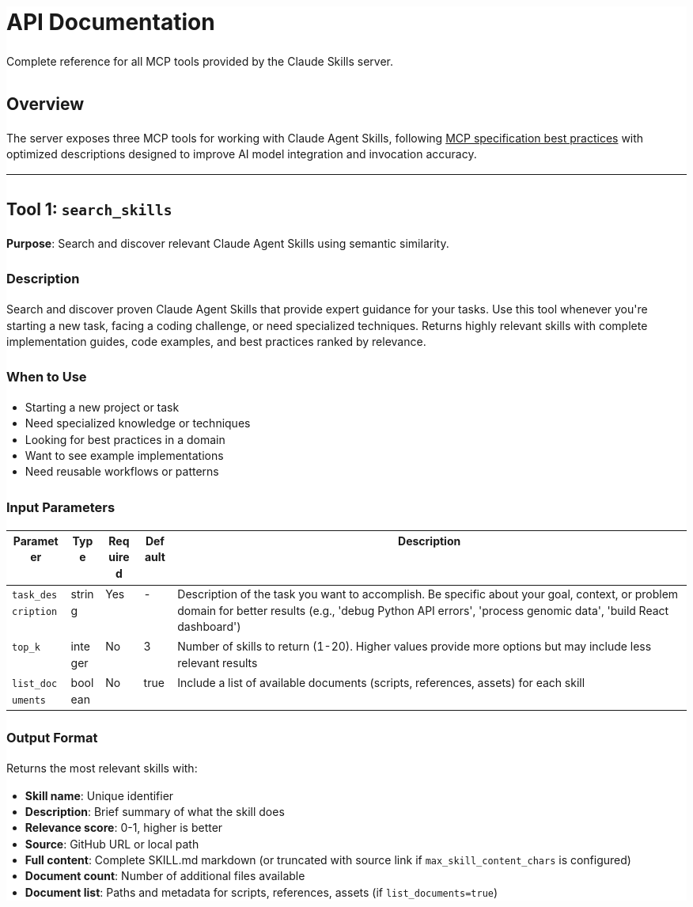 # API Documentation

Complete reference for all MCP tools provided by the Claude Skills server.

## Overview

The server exposes three MCP tools for working with Claude Agent Skills, following [MCP specification best practices](https://modelcontextprotocol.io/specification/2025-06-18/server/tools) with optimized descriptions designed to improve AI model integration and invocation accuracy.

---

## Tool 1: `search_skills`

**Purpose**: Search and discover relevant Claude Agent Skills using semantic similarity.

### Description

Search and discover proven Claude Agent Skills that provide expert guidance for your tasks. Use this tool whenever you're starting a new task, facing a coding challenge, or need specialized techniques. Returns highly relevant skills with complete implementation guides, code examples, and best practices ranked by relevance.

### When to Use

- Starting a new project or task
- Need specialized knowledge or techniques
- Looking for best practices in a domain
- Want to see example implementations
- Need reusable workflows or patterns

### Input Parameters

| Parameter | Type | Required | Default | Description |
|-----------|------|----------|---------|-------------|
| `task_description` | string | Yes | - | Description of the task you want to accomplish. Be specific about your goal, context, or problem domain for better results (e.g., 'debug Python API errors', 'process genomic data', 'build React dashboard') |
| `top_k` | integer | No | 3 | Number of skills to return (1-20). Higher values provide more options but may include less relevant results |
| `list_documents` | boolean | No | true | Include a list of available documents (scripts, references, assets) for each skill |

### Output Format

Returns the most relevant skills with:
- **Skill name**: Unique identifier
- **Description**: Brief summary of what the skill does
- **Relevance score**: 0-1, higher is better
- **Source**: GitHub URL or local path
- **Full content**: Complete SKILL.md markdown (or truncated with source link if `max_skill_content_chars` is configured)
- **Document count**: Number of additional files available
- **Document list**: Paths and metadata for scripts, references, assets (if `list_documents=true`)
